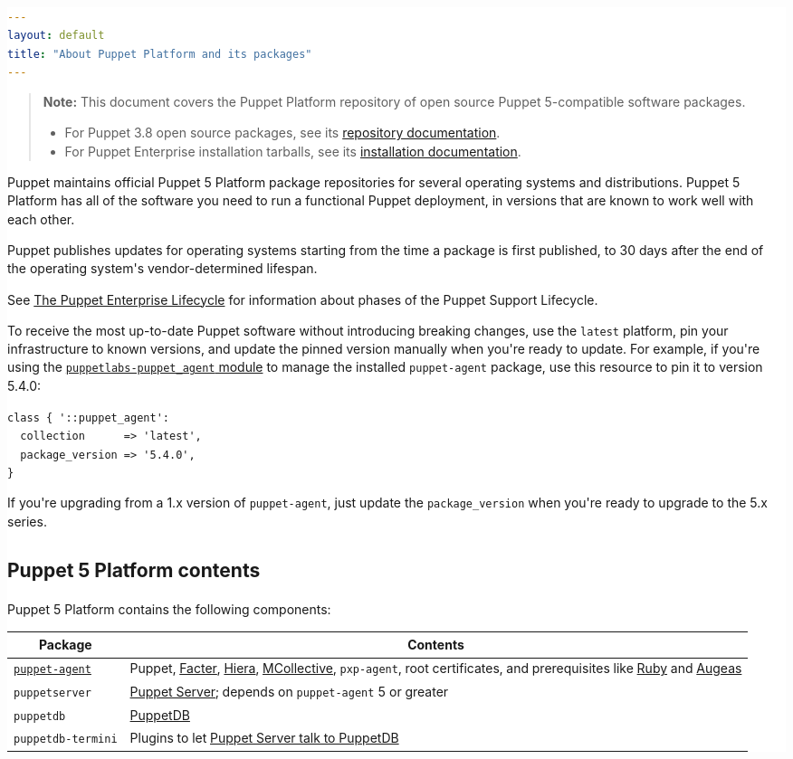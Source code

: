 ```yaml
---
layout: default
title: "About Puppet Platform and its packages"
---
```


> **Note:** This document covers the Puppet Platform repository of open source Puppet 5-compatible software packages.
> -   For Puppet 3.8 open source packages, see its [repository documentation](/puppet/3.8/puppet_repositories.html).
> -   For Puppet Enterprise installation tarballs, see its [installation documentation](/pe/latest/install_basic.html).

Puppet maintains official Puppet 5 Platform package repositories for several operating systems and distributions. Puppet 5 Platform has all of the software you need to run a functional Puppet deployment, in versions that are known to work well with each other.

Puppet publishes updates for operating systems starting from the time a package is first published, to 30 days after the end of the operating system's vendor-determined lifespan.

See [The Puppet Enterprise Lifecycle](https://puppet.com/misc/puppet-enterprise-lifecycle) for information about phases of the Puppet Support Lifecycle.

To receive the most up-to-date Puppet software without introducing breaking changes, use the `latest` platform, pin your infrastructure to known versions, and update the pinned version manually when you're ready to update. For example, if you're using the [`puppetlabs-puppet_agent` module](https://forge.puppet.com/puppetlabs/puppet_agent) to manage the installed `puppet-agent` package, use this resource to pin it to version 5.4.0:

```
class { '::puppet_agent':
  collection      => 'latest',
  package_version => '5.4.0',
}
```

If you're upgrading from a 1.x version of `puppet-agent`, just update the `package_version` when you're ready to upgrade to the 5.x series.

## Puppet 5 Platform contents

Puppet 5 Platform contains the following components:

Package                              | Contents
-------------------------------------|----------------------------------------------
[`puppet-agent`](./about_agent.html) | Puppet, [Facter](/facter/), [Hiera](/puppet/latest/hiera_intro.html), [MCollective](/mcollective), `pxp-agent`, root certificates, and prerequisites like [Ruby](https://www.ruby-lang.org/) and [Augeas](http://augeas.net/)
`puppetserver`                       | [Puppet Server](/puppetserver/); depends on `puppet-agent` 5 or greater
`puppetdb`                           | [PuppetDB](/puppetdb/)
`puppetdb-termini`                   | Plugins to let [Puppet Server talk to PuppetDB](/puppetdb/latest/connect_puppet_master.html)
